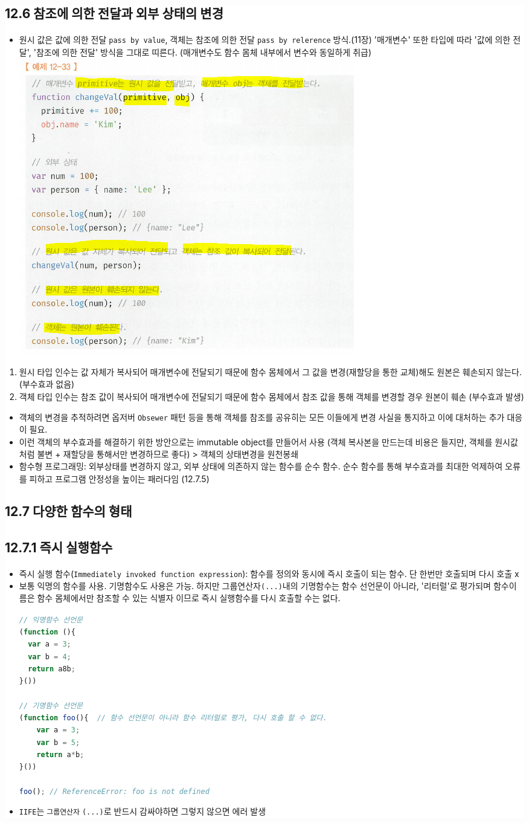## 12.6 참조에 의한 전달과 외부 상태의 변경 
- 원시 값은 값에 의한 전달 `pass by value`, 객체는 참조에 의한 전달 `pass by relerence` 방식.(11장) '매개변수' 또한 타입에 따라 '값에 의한 전달', '참조에 의한 전달' 방식을 그대로 띠른다. (매개변수도 함수 몸체 내부에서 변수와 동일하게 취급)  
![](img/2021-02-28-15-11-45.png)  
 1. 원시 타입 인수는 값 자체가 복사되어 매개변수에 전달되기 때문에 함수 몸체에서 그 값을 변경(재할당을 통한 교체)해도 원본은 훼손되지 않는다. (부수효과 없음)
 2. 객체 타입 인수는 참조 값이 복사되어 매개변수에 전달되기 때문에 함수 몸체에서 참조 값을 통해 객체를 변경할 경우 원본이 훼손 (부수효과 발생)
- 객체의 변경을 추적하려면 옵저버 `Obsewer` 패턴 등을 통해 객체를 참조를 공유히는 모든 이들에게 변경 사실을 통지하고 이에 대처하는 추가 대응이 필요.
- 이런 객체의 부수효과를 해결하기 위한 방안으로는 immutable object를 만들어서 사용 (객체 복사본을 만드는데 비용은 들지만, 객체를 원시값처럼 불변 + 재할당을 통해서만 변경하므로 좋다) > 객체의 상태변경을 원천봉쇄
- 함수형 프로그래밍: 외부상태를 변경하지 않고, 외부 상태에 의존하지 않는 함수를 순수 함수. 순수 함수를 통해 부수효과를 최대한 억제하여 오류를 피하고 프로그램 안정성을 높이는 패러다임 (12.7.5)

## 12.7 다양한 함수의 형태
## 12.7.1 즉시 실행함수
- 즉시 실행 함수(`Immediately invoked function expression`): 함수를 정의와 동시에 즉시 호출이 되는 함수. 단 한번만 호출되며 다시 호출 x
- 보통 익명의 함수를 사용. 기명함수도 사용은 가능. 하지만 그룹연산자`(...)`내의 기명함수는 함수 선언문이 아니라, '리터럴'로 평가되며 함수이름은 함수 몸체에서만 참조할 수 있는 식별자 이므로 즉시 실행함수를 다시 호출할 수는 없다.
  ```js
  // 익명함수 선언문
  (function (){
    var a = 3;
    var b = 4;
    return a8b;
  }())

  // 기명함수 선언문
  (function foo(){  // 함수 선언문이 아니라 함수 리터럴로 평가, 다시 호출 할 수 없다.
      var a = 3;
      var b = 5;
      return a*b;
  }())

  foo(); // ReferenceError: foo is not defined
  ```
- `IIFE`는 `그룹연산자` `(...)`로 반드시 감싸야하면 그렇지 않으면 에러 발생
  ```js
  ```